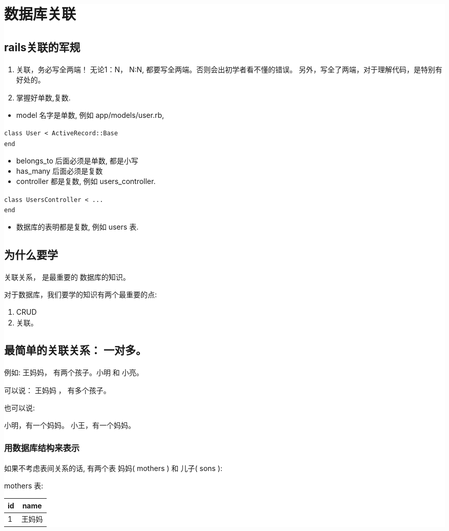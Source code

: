 # 数据库关联

## rails关联的军规

1. 关联，务必写全两端！ 无论1：N， N:N, 都要写全两端。否则会出初学者看不懂的错误。
另外，写全了两端，对于理解代码，是特别有好处的。

2. 掌握好单数,复数.

- model 名字是单数, 例如 app/models/user.rb,

```
class User < ActiveRecord::Base
end
```

- belongs_to 后面必须是单数, 都是小写
- has_many 后面必须是复数
- controller 都是复数, 例如 users_controller.

```
class UsersController < ...
end
```

- 数据库的表明都是复数, 例如  users 表.


## 为什么要学

关联关系， 是最重要的 数据库的知识。

对于数据库，我们要学的知识有两个最重要的点:
1. CRUD
2. 关联。


## 最简单的关联关系：  一对多。

例如: 王妈妈， 有两个孩子。小明 和 小亮。

可以说：  王妈妈 ， 有多个孩子。

也可以说:

小明，有一个妈妈。
小王，有一个妈妈。

### 用数据库结构来表示

如果不考虑表间关系的话, 有两个表 妈妈( mothers ) 和 儿子( sons ):

mothers 表:

id | name
-- | --
1  | 王妈妈
